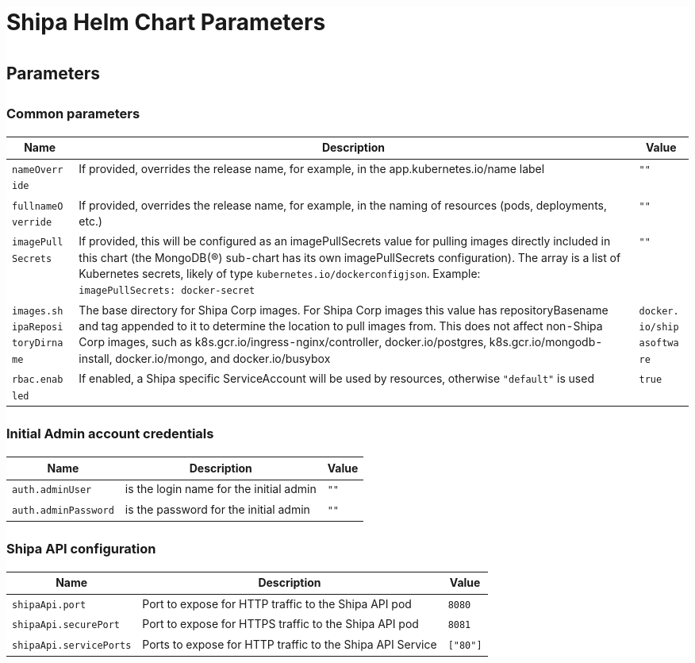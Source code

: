 # Shipa Helm Chart Parameters

## Parameters

### Common parameters

| Name                            | Description                                                                                                                                                                                                                                                                                                                                             | Value                     |
| ------------------------------- | ------------------------------------------------------------------------------------------------------------------------------------------------------------------------------------------------------------------------------------------------------------------------------------------------------------------------------------------------------- | ------------------------- |
| `nameOverride`                  | If provided, overrides the release name, for example, in the app.kubernetes.io/name label                                                                                                                                                                                                                                                               | `""`                      |
| `fullnameOverride`              | If provided, overrides the release name, for example, in the naming of resources (pods, deployments, etc.)                                                                                                                                                                                                                                              | `""`                      |
| `imagePullSecrets`              | If provided, this will be configured as an imagePullSecrets value for pulling images directly included in this chart (the MongoDB(&reg;) sub-chart has its own imagePullSecrets configuration). The array is a list of Kubernetes secrets, likely of type `kubernetes.io/dockerconfigjson`. Example:<br/><code>imagePullSecrets: docker-secret</code>   | `""`                      |
| `images.shipaRepositoryDirname` | The base directory for Shipa Corp images. For Shipa Corp images this value has repositoryBasename and tag appended to it to determine the location to pull images from. This does not affect non-Shipa Corp images, such as k8s.gcr.io/ingress-nginx/controller, docker.io/postgres, k8s.gcr.io/mongodb-install, docker.io/mongo, and docker.io/busybox | `docker.io/shipasoftware` |
| `rbac.enabled`                  | If enabled, a Shipa specific ServiceAccount will be used by resources, otherwise `"default"` is used                                                                                                                                                                                                                                                    | `true`                    |


### Initial Admin account credentials

| Name                 | Description                             | Value |
| -------------------- | --------------------------------------- | ----- |
| `auth.adminUser`     | is the login name for the initial admin | `""`  |
| `auth.adminPassword` | is the password for the initial admin   | `""`  |


### Shipa API configuration

| Name                                      | Description                                                                                                                                                                                                                                                                                                                                                                                                    | Value                                      |
| ----------------------------------------- | -------------------------------------------------------------------------------------------------------------------------------------------------------------------------------------------------------------------------------------------------------------------------------------------------------------------------------------------------------------------------------------------------------------- | ------------------------------------------ |
| `shipaApi.port`                           | Port to expose for HTTP traffic to the Shipa API pod                                                                                                                                                                                                                                                                                                                                                           | `8080`                                     |
| `shipaApi.securePort`                     | Port to expose for HTTPS traffic to the Shipa API pod                                                                                                                                                                                                                                                                                                                                                          | `8081`                                     |
| `shipaApi.servicePorts`                   | Ports to expose for HTTP traffic to the Shipa API Service                                                                                                                                                                                                                                                                                                                                                      | `["80"]`                                   |